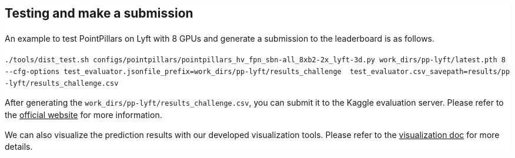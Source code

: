 ## Testing and make a submission

An example to test PointPillars on Lyft with 8 GPUs and generate a submission to the leaderboard is as follows.

```shell
./tools/dist_test.sh configs/pointpillars/pointpillars_hv_fpn_sbn-all_8xb2-2x_lyft-3d.py work_dirs/pp-lyft/latest.pth 8 --cfg-options test_evaluator.jsonfile_prefix=work_dirs/pp-lyft/results_challenge  test_evaluator.csv_savepath=results/pp-lyft/results_challenge.csv
```

After generating the `work_dirs/pp-lyft/results_challenge.csv`, you can submit it to the Kaggle evaluation server. Please refer to the [official website](https://www.kaggle.com/c/3d-object-detection-for-autonomous-vehicles) for more information.

We can also visualize the prediction results with our developed visualization tools. Please refer to the [visualization doc](https://mmdetection3d.readthedocs.io/en/latest/useful_tools.html#visualization) for more details.
